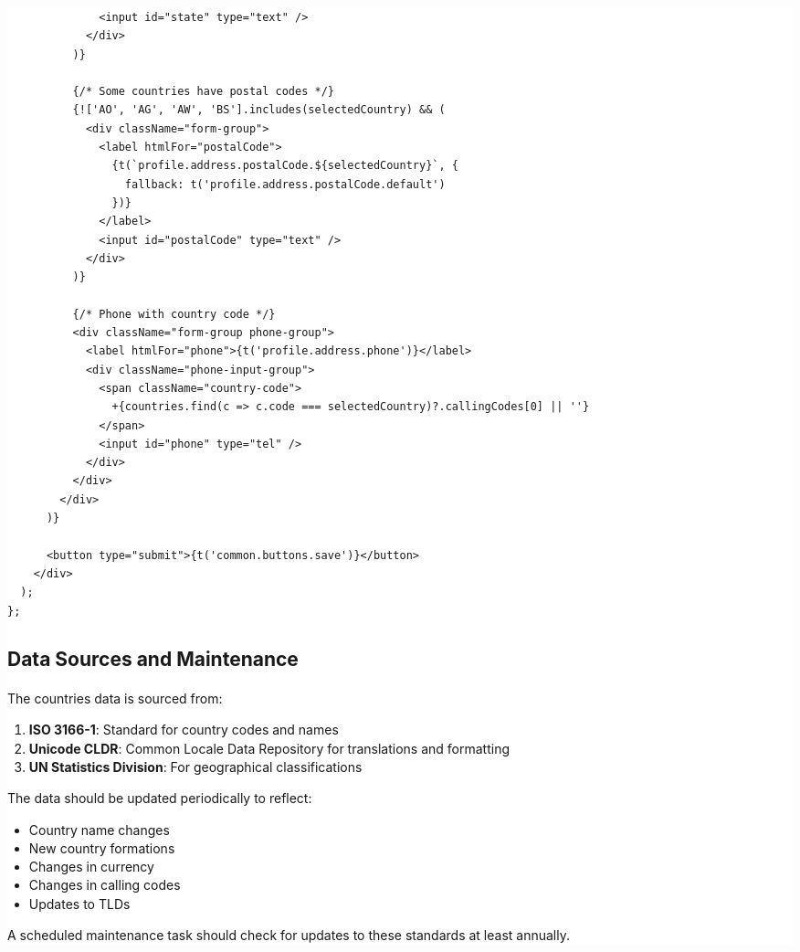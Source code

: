 ```tsx
              <input id="state" type="text" />
            </div>
          )}
          
          {/* Some countries have postal codes */}
          {!['AO', 'AG', 'AW', 'BS'].includes(selectedCountry) && (
            <div className="form-group">
              <label htmlFor="postalCode">
                {t(`profile.address.postalCode.${selectedCountry}`, {
                  fallback: t('profile.address.postalCode.default')
                })}
              </label>
              <input id="postalCode" type="text" />
            </div>
          )}
          
          {/* Phone with country code */}
          <div className="form-group phone-group">
            <label htmlFor="phone">{t('profile.address.phone')}</label>
            <div className="phone-input-group">
              <span className="country-code">
                +{countries.find(c => c.code === selectedCountry)?.callingCodes[0] || ''}
              </span>
              <input id="phone" type="tel" />
            </div>
          </div>
        </div>
      )}
      
      <button type="submit">{t('common.buttons.save')}</button>
    </div>
  );
};
```

## Data Sources and Maintenance

The countries data is sourced from:

1. **ISO 3166-1**: Standard for country codes and names
2. **Unicode CLDR**: Common Locale Data Repository for translations and formatting
3. **UN Statistics Division**: For geographical classifications

The data should be updated periodically to reflect:
- Country name changes
- New country formations
- Changes in currency
- Changes in calling codes
- Updates to TLDs

A scheduled maintenance task should check for updates to these standards at least annually.
